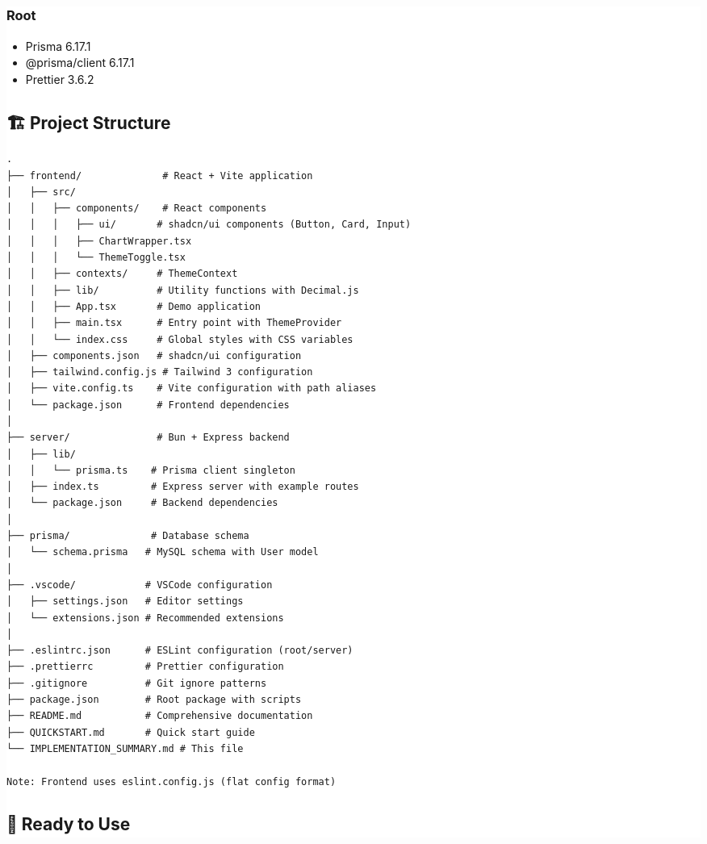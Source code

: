 ### Root

- Prisma 6.17.1
- @prisma/client 6.17.1
- Prettier 3.6.2

## 🏗️ Project Structure

```file
.
├── frontend/              # React + Vite application
│   ├── src/
│   │   ├── components/    # React components
│   │   │   ├── ui/       # shadcn/ui components (Button, Card, Input)
│   │   │   ├── ChartWrapper.tsx
│   │   │   └── ThemeToggle.tsx
│   │   ├── contexts/     # ThemeContext
│   │   ├── lib/          # Utility functions with Decimal.js
│   │   ├── App.tsx       # Demo application
│   │   ├── main.tsx      # Entry point with ThemeProvider
│   │   └── index.css     # Global styles with CSS variables
│   ├── components.json   # shadcn/ui configuration
│   ├── tailwind.config.js # Tailwind 3 configuration
│   ├── vite.config.ts    # Vite configuration with path aliases
│   └── package.json      # Frontend dependencies
│
├── server/               # Bun + Express backend
│   ├── lib/
│   │   └── prisma.ts    # Prisma client singleton
│   ├── index.ts         # Express server with example routes
│   └── package.json     # Backend dependencies
│
├── prisma/              # Database schema
│   └── schema.prisma   # MySQL schema with User model
│
├── .vscode/            # VSCode configuration
│   ├── settings.json   # Editor settings
│   └── extensions.json # Recommended extensions
│
├── .eslintrc.json      # ESLint configuration (root/server)
├── .prettierrc         # Prettier configuration
├── .gitignore          # Git ignore patterns
├── package.json        # Root package with scripts
├── README.md           # Comprehensive documentation
├── QUICKSTART.md       # Quick start guide
└── IMPLEMENTATION_SUMMARY.md # This file

Note: Frontend uses eslint.config.js (flat config format)
```

## 🚀 Ready to Use
